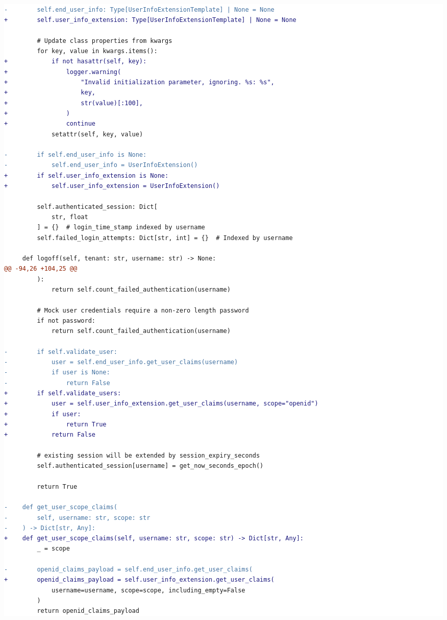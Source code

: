 ```diff
-        self.end_user_info: Type[UserInfoExtensionTemplate] | None = None
+        self.user_info_extension: Type[UserInfoExtensionTemplate] | None = None
 
         # Update class properties from kwargs
         for key, value in kwargs.items():
+            if not hasattr(self, key):
+                logger.warning(
+                    "Invalid initialization parameter, ignoring. %s: %s",
+                    key,
+                    str(value)[:100],
+                )
+                continue
             setattr(self, key, value)
 
-        if self.end_user_info is None:
-            self.end_user_info = UserInfoExtension()
+        if self.user_info_extension is None:
+            self.user_info_extension = UserInfoExtension()
 
         self.authenticated_session: Dict[
             str, float
         ] = {}  # login_time_stamp indexed by username
         self.failed_login_attempts: Dict[str, int] = {}  # Indexed by username
 
     def logoff(self, tenant: str, username: str) -> None:
@@ -94,26 +104,25 @@
         ):
             return self.count_failed_authentication(username)
 
         # Mock user credentials require a non-zero length password
         if not password:
             return self.count_failed_authentication(username)
 
-        if self.validate_user:
-            user = self.end_user_info.get_user_claims(username)
-            if user is None:
-                return False
+        if self.validate_users:
+            user = self.user_info_extension.get_user_claims(username, scope="openid")
+            if user:
+                return True
+            return False
 
         # existing session will be extended by session_expiry_seconds
         self.authenticated_session[username] = get_now_seconds_epoch()
 
         return True
 
-    def get_user_scope_claims(
-        self, username: str, scope: str
-    ) -> Dict[str, Any]:
+    def get_user_scope_claims(self, username: str, scope: str) -> Dict[str, Any]:
         _ = scope
 
-        openid_claims_payload = self.end_user_info.get_user_claims(
+        openid_claims_payload = self.user_info_extension.get_user_claims(
             username=username, scope=scope, including_empty=False
         )
         return openid_claims_payload
```
